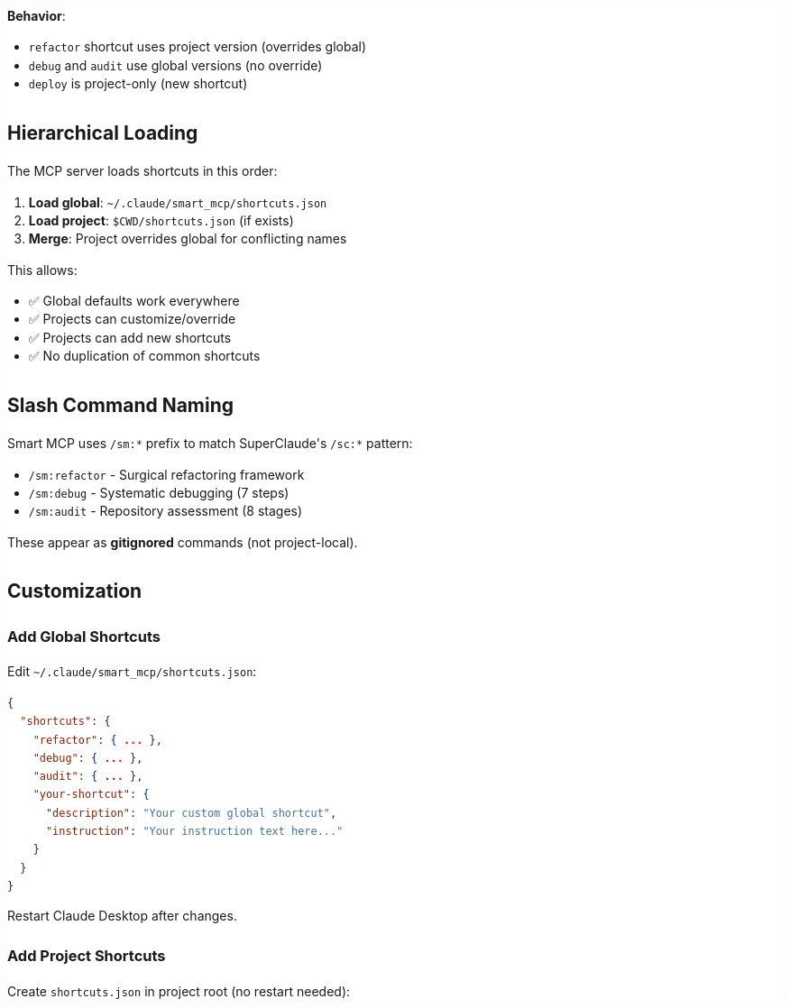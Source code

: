 **Behavior**:
- `refactor` shortcut uses project version (overrides global)
- `debug` and `audit` use global versions (no override)
- `deploy` is project-only (new shortcut)

## Hierarchical Loading

The MCP server loads shortcuts in this order:

1. **Load global**: `~/.claude/smart_mcp/shortcuts.json`
2. **Load project**: `$CWD/shortcuts.json` (if exists)
3. **Merge**: Project overrides global for conflicting names

This allows:
- ✅ Global defaults work everywhere
- ✅ Projects can customize/override
- ✅ Projects can add new shortcuts
- ✅ No duplication of common shortcuts

## Slash Command Naming

Smart MCP uses `/sm:*` prefix to match SuperClaude's `/sc:*` pattern:

- `/sm:refactor` - Surgical refactoring framework
- `/sm:debug` - Systematic debugging (7 steps)
- `/sm:audit` - Repository assessment (8 stages)

These appear as **gitignored** commands (not project-local).

## Customization

### Add Global Shortcuts

Edit `~/.claude/smart_mcp/shortcuts.json`:

```json
{
  "shortcuts": {
    "refactor": { ... },
    "debug": { ... },
    "audit": { ... },
    "your-shortcut": {
      "description": "Your custom global shortcut",
      "instruction": "Your instruction text here..."
    }
  }
}
```

Restart Claude Desktop after changes.

### Add Project Shortcuts

Create `shortcuts.json` in project root (no restart needed):
